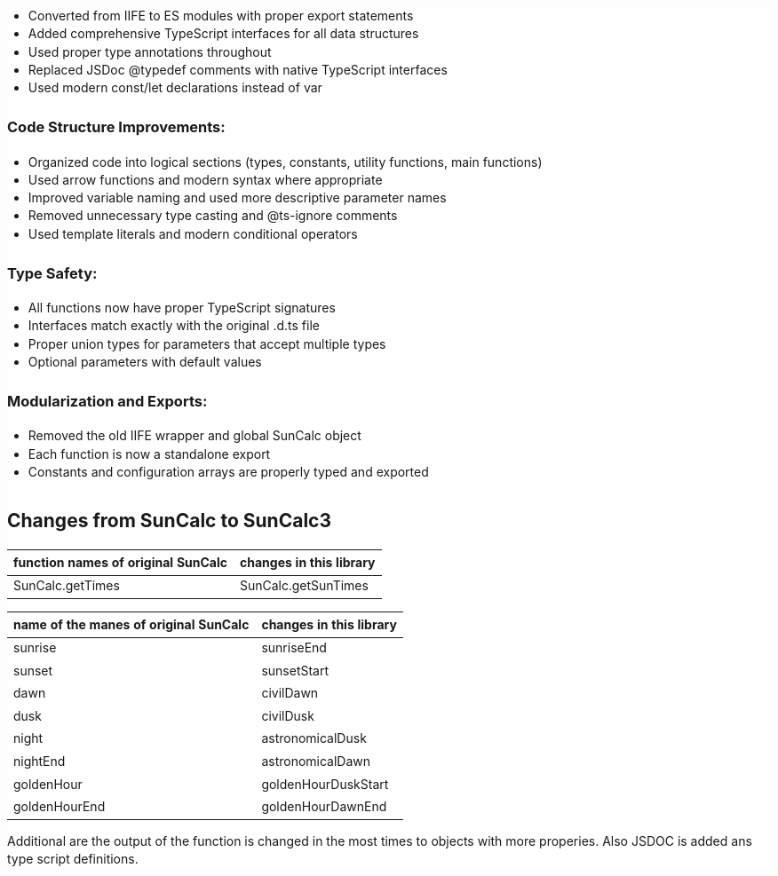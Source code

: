   - Converted from IIFE to ES modules with proper export statements
  - Added comprehensive TypeScript interfaces for all data structures
  - Used proper type annotations throughout
  - Replaced JSDoc @typedef comments with native TypeScript interfaces
  - Used modern const/let declarations instead of var

### Code Structure Improvements:

  - Organized code into logical sections (types, constants, utility functions, main functions)
  - Used arrow functions and modern syntax where appropriate
  - Improved variable naming and used more descriptive parameter names
  - Removed unnecessary type casting and @ts-ignore comments
  - Used template literals and modern conditional operators

### Type Safety:

  - All functions now have proper TypeScript signatures
  - Interfaces match exactly with the original .d.ts file
  - Proper union types for parameters that accept multiple types
  - Optional parameters with default values

### Modularization and Exports:

  - Removed the old IIFE wrapper and global SunCalc object
  - Each function is now a standalone export
  - Constants and configuration arrays are properly typed and exported

## Changes from SunCalc to SunCalc3

| function names of original SunCalc  | changes in this library   |
|-------------------------------------|---------------------------|
| SunCalc.getTimes                    | SunCalc.getSunTimes       |

| name of the manes of original SunCalc  | changes in this library   |
|----------------------------------------|---------------------------|
| sunrise                                | sunriseEnd                |
| sunset                                 | sunsetStart               |
| dawn                                   | civilDawn                 |
| dusk                                   | civilDusk                 |
| night                                  | astronomicalDusk          |
| nightEnd                               | astronomicalDawn          |
| goldenHour                             | goldenHourDuskStart       |
| goldenHourEnd                          | goldenHourDawnEnd         |

Additional are the output of the function is changed in the most times to objects with more properies. Also JSDOC is added ans type script definitions.
